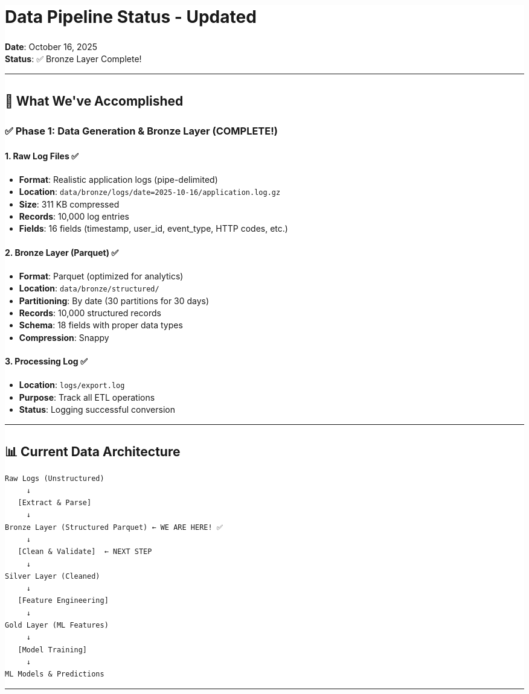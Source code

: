 # Data Pipeline Status - Updated

**Date**: October 16, 2025  
**Status**: ✅ Bronze Layer Complete!

---

## 🎉 What We've Accomplished

### ✅ Phase 1: Data Generation & Bronze Layer (COMPLETE!)

#### 1. **Raw Log Files** ✅
- **Format**: Realistic application logs (pipe-delimited)
- **Location**: `data/bronze/logs/date=2025-10-16/application.log.gz`
- **Size**: 311 KB compressed
- **Records**: 10,000 log entries
- **Fields**: 16 fields (timestamp, user_id, event_type, HTTP codes, etc.)

#### 2. **Bronze Layer (Parquet)** ✅
- **Format**: Parquet (optimized for analytics)
- **Location**: `data/bronze/structured/`
- **Partitioning**: By date (30 partitions for 30 days)
- **Records**: 10,000 structured records
- **Schema**: 18 fields with proper data types
- **Compression**: Snappy

#### 3. **Processing Log** ✅
- **Location**: `logs/export.log`
- **Purpose**: Track all ETL operations
- **Status**: Logging successful conversion

---

## 📊 Current Data Architecture

```
Raw Logs (Unstructured)
     ↓
   [Extract & Parse]
     ↓
Bronze Layer (Structured Parquet) ← WE ARE HERE! ✅
     ↓
   [Clean & Validate]  ← NEXT STEP
     ↓
Silver Layer (Cleaned)
     ↓
   [Feature Engineering]
     ↓
Gold Layer (ML Features)
     ↓
   [Model Training]
     ↓
ML Models & Predictions
```

---